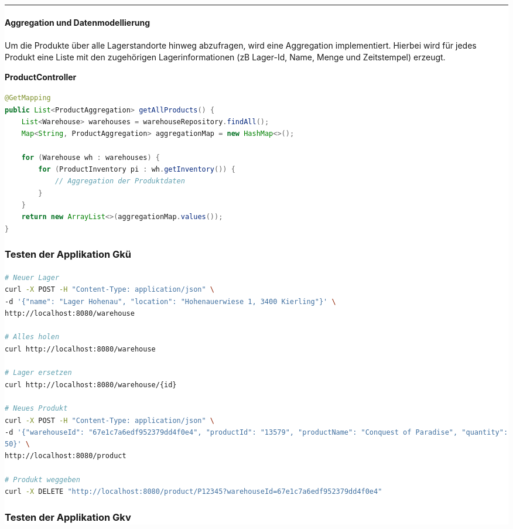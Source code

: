 
---

#### Aggregation und Datenmodellierung

Um die Produkte über alle Lagerstandorte hinweg abzufragen, wird eine Aggregation implementiert.  Hierbei wird für jedes Produkt eine Liste mit den zugehörigen Lagerinformationen (zB Lager-Id, Name, Menge und Zeitstempel) erzeugt.

**ProductController**

```java
@GetMapping
public List<ProductAggregation> getAllProducts() {
    List<Warehouse> warehouses = warehouseRepository.findAll();
    Map<String, ProductAggregation> aggregationMap = new HashMap<>();

    for (Warehouse wh : warehouses) {
        for (ProductInventory pi : wh.getInventory()) {
            // Aggregation der Produktdaten
        }
    }
    return new ArrayList<>(aggregationMap.values());
}
```

### Testen der Applikation Gkü

```zsh
# Neuer Lager
curl -X POST -H "Content-Type: application/json" \
-d '{"name": "Lager Hohenau", "location": "Hohenauerwiese 1, 3400 Kierling"}' \
http://localhost:8080/warehouse

# Alles holen
curl http://localhost:8080/warehouse

# Lager ersetzen
curl http://localhost:8080/warehouse/{id}

# Neues Produkt
curl -X POST -H "Content-Type: application/json" \
-d '{"warehouseId": "67e1c7a6edf952379dd4f0e4", "productId": "13579", "productName": "Conquest of Paradise", "quantity": 50}' \
http://localhost:8080/product

# Produkt weggeben
curl -X DELETE "http://localhost:8080/product/P12345?warehouseId=67e1c7a6edf952379dd4f0e4"

```


### Testen der Applikation Gkv
